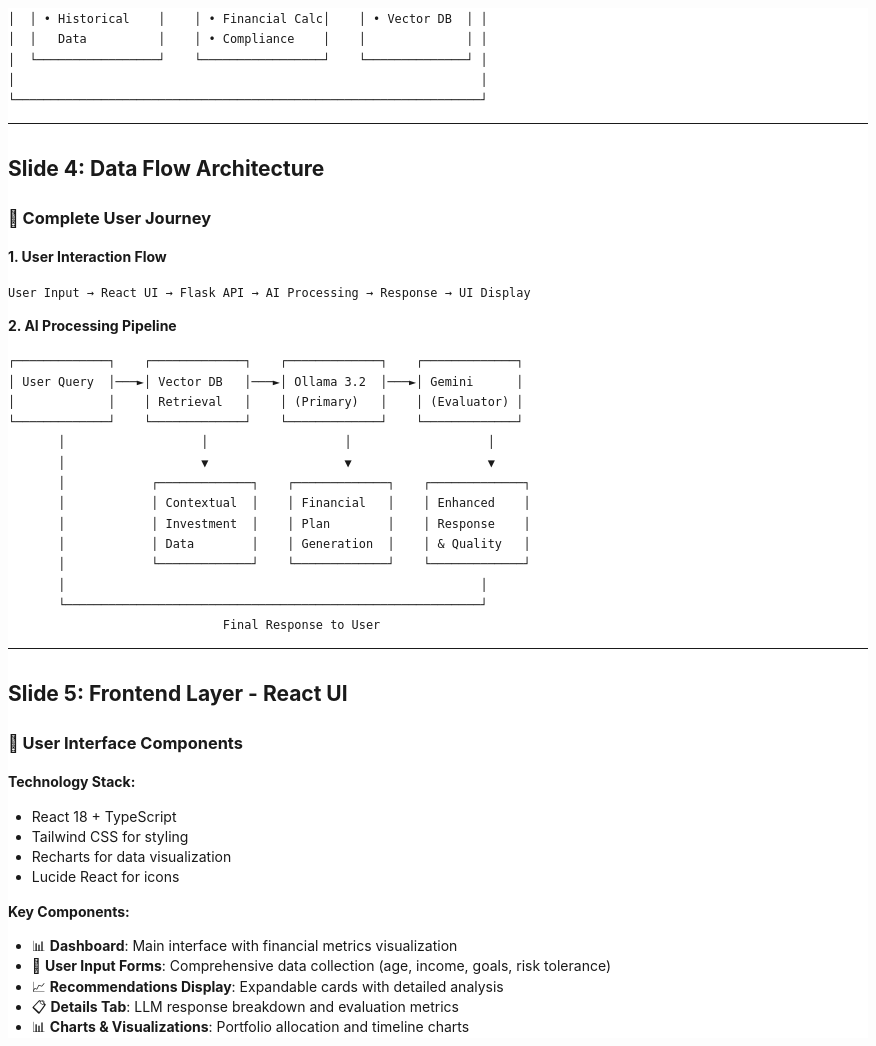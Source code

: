 ```
│  │ • Historical    │    │ • Financial Calc│    │ • Vector DB  │ │
│  │   Data          │    │ • Compliance    │    │              │ │
│  └─────────────────┘    └─────────────────┘    └──────────────┘ │
│                                                                 │
└─────────────────────────────────────────────────────────────────┘
```

---

## Slide 4: Data Flow Architecture

### 🔄 Complete User Journey

**1. User Interaction Flow**

```
User Input → React UI → Flask API → AI Processing → Response → UI Display
```

**2. AI Processing Pipeline**

```
┌─────────────┐    ┌─────────────┐    ┌─────────────┐    ┌─────────────┐
│ User Query  │───►│ Vector DB   │───►│ Ollama 3.2  │───►│ Gemini      │
│             │    │ Retrieval   │    │ (Primary)   │    │ (Evaluator) │
└─────────────┘    └─────────────┘    └─────────────┘    └─────────────┘
       │                   │                   │                   │
       │                   ▼                   ▼                   ▼
       │            ┌─────────────┐    ┌─────────────┐    ┌─────────────┐
       │            │ Contextual  │    │ Financial   │    │ Enhanced    │
       │            │ Investment  │    │ Plan        │    │ Response    │
       │            │ Data        │    │ Generation  │    │ & Quality   │
       │            └─────────────┘    └─────────────┘    └─────────────┘
       │                                                          │
       └──────────────────────────────────────────────────────────┘
                              Final Response to User
```

---

## Slide 5: Frontend Layer - React UI

### 🎯 User Interface Components

**Technology Stack:**

- React 18 + TypeScript
- Tailwind CSS for styling
- Recharts for data visualization
- Lucide React for icons

**Key Components:**

- 📊 **Dashboard**: Main interface with financial metrics visualization
- 📝 **User Input Forms**: Comprehensive data collection (age, income, goals, risk tolerance)
- 📈 **Recommendations Display**: Expandable cards with detailed analysis
- 📋 **Details Tab**: LLM response breakdown and evaluation metrics
- 📊 **Charts & Visualizations**: Portfolio allocation and timeline charts
